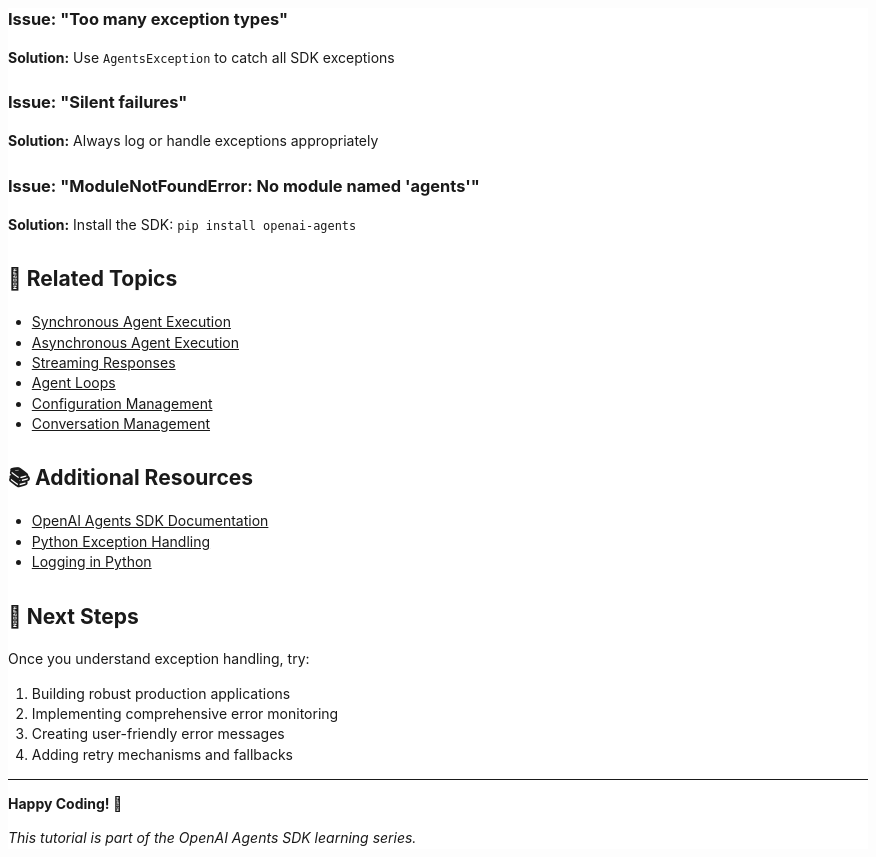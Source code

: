### Issue: "Too many exception types"
**Solution:** Use `AgentsException` to catch all SDK exceptions

### Issue: "Silent failures"
**Solution:** Always log or handle exceptions appropriately

### Issue: "ModuleNotFoundError: No module named 'agents'"
**Solution:** Install the SDK: `pip install openai-agents`

## 🔗 Related Topics

- [Synchronous Agent Execution](../1runsync/)
- [Asynchronous Agent Execution](../2runasync/)
- [Streaming Responses](../3runasyncstreaming/)
- [Agent Loops](../4agentloop/)
- [Configuration Management](../5runconfig/)
- [Conversation Management](../6conversation/)

## 📚 Additional Resources

- [OpenAI Agents SDK Documentation](https://github.com/openai/openai-agents)
- [Python Exception Handling](https://docs.python.org/3/tutorial/errors.html)
- [Logging in Python](https://docs.python.org/3/howto/logging.html)

## 🎉 Next Steps

Once you understand exception handling, try:
1. Building robust production applications
2. Implementing comprehensive error monitoring
3. Creating user-friendly error messages
4. Adding retry mechanisms and fallbacks

---

**Happy Coding! 🚀**

*This tutorial is part of the OpenAI Agents SDK learning series.* 